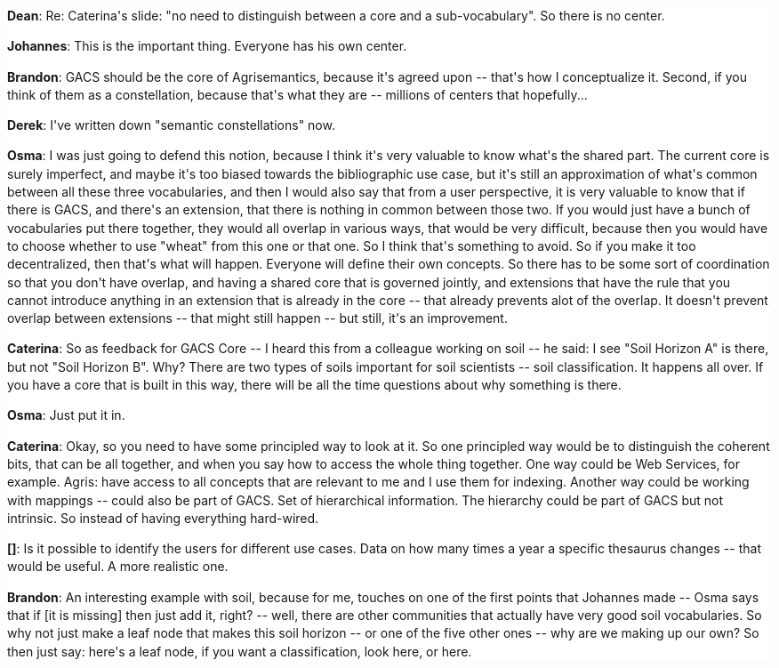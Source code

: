 __Dean__: Re: Caterina's slide: "no need to distinguish between a core and a 
sub-vocabulary".  So there is no center.

__Johannes__: This is the important thing.  Everyone has his own center. 

__Brandon__: GACS should be the core of Agrisemantics, because it's agreed upon
-- that's how I conceptualize it.  Second, if you think of them as a constellation, 
because that's what they are -- millions of centers that hopefully... 

__Derek__: I've written down "semantic constellations" now.

__Osma__: I was just going to defend this notion, because I think it's very
valuable to know what's the shared part.  The current core is surely imperfect,
and maybe it's too biased towards the bibliographic use case, but it's still an
approximation of what's common between all these three vocabularies, and then I
would also say that from a user perspective, it is very valuable to know that
if there is GACS, and there's an extension, that there is nothing in common
between those two.  If you would just have a bunch of vocabularies put there
together, they would all overlap in various ways, that would be very difficult,
because then you would have to choose whether to use "wheat" from this one or
that one.  So I think that's something to avoid.  So if you make it too
decentralized, then that's what will happen.  Everyone will define their own
concepts.  So there has to be some sort of coordination so that you don't have
overlap, and having a shared core that is governed jointly, and extensions that
have the rule that you cannot introduce anything in an extension that is
already in the core -- that already prevents alot of the overlap.  It doesn't
prevent overlap between extensions -- that might still happen -- but still,
it's an improvement. 

__Caterina__: So as feedback for GACS Core -- I heard this from a colleague
working on soil -- he said: I see "Soil Horizon A" is there, but not "Soil
Horizon B".  Why?  There are two types of soils important for soil scientists
-- soil classification. It happens all over.  If you have a core that is built 
in this way, there will be all the time questions about why something is there.

__Osma__: Just put it in.  

__Caterina__: Okay, so you need to have some principled way to look at it.
So one principled way would be to distinguish the coherent bits, that can 
be all together, and when you say how to access the whole thing together.
One way could be Web Services, for example.  Agris: have access to all concepts 
that are relevant to me and I use them for indexing.  Another way could be 
working with mappings -- could also be part of GACS.  Set of hierarchical 
information.  The hierarchy could be part of GACS but not intrinsic.  So 
instead of having everything hard-wired.

__[]__: Is it possible to identify the users for different use cases.  Data 
on how many times a year a specific thesaurus changes -- that would be useful.
A more realistic one.

__Brandon__: An interesting example with soil, because for me, touches on one
of the first points that Johannes made -- Osma says that if [it is missing]
then just add it, right?  -- well, there are other communities that actually have 
very good soil vocabularies.  So why not just make a leaf node that makes this 
soil horizon -- or one of the five other ones -- why are we making up our own?  So 
then just say: here's a leaf node, if you want a classification, look here, or 
here.  
